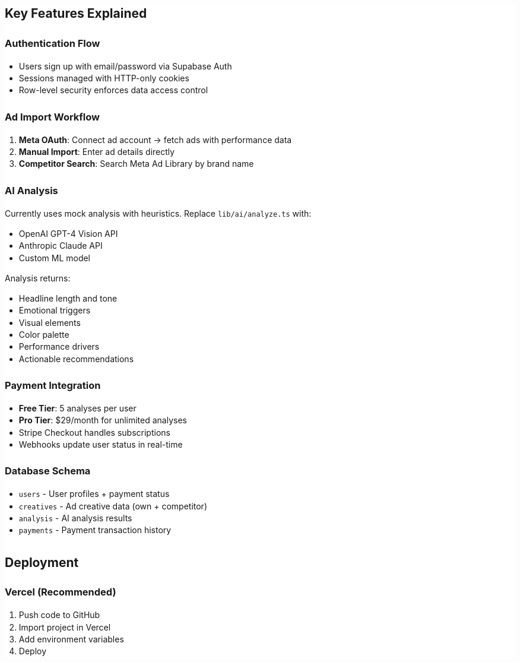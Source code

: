 ## Key Features Explained

### Authentication Flow

- Users sign up with email/password via Supabase Auth
- Sessions managed with HTTP-only cookies
- Row-level security enforces data access control

### Ad Import Workflow

1. **Meta OAuth**: Connect ad account → fetch ads with performance data
2. **Manual Import**: Enter ad details directly
3. **Competitor Search**: Search Meta Ad Library by brand name

### AI Analysis

Currently uses mock analysis with heuristics. Replace `lib/ai/analyze.ts` with:
- OpenAI GPT-4 Vision API
- Anthropic Claude API
- Custom ML model

Analysis returns:
- Headline length and tone
- Emotional triggers
- Visual elements
- Color palette
- Performance drivers
- Actionable recommendations

### Payment Integration

- **Free Tier**: 5 analyses per user
- **Pro Tier**: $29/month for unlimited analyses
- Stripe Checkout handles subscriptions
- Webhooks update user status in real-time

### Database Schema

- `users` - User profiles + payment status
- `creatives` - Ad creative data (own + competitor)
- `analysis` - AI analysis results
- `payments` - Payment transaction history

## Deployment

### Vercel (Recommended)

1. Push code to GitHub
2. Import project in Vercel
3. Add environment variables
4. Deploy
